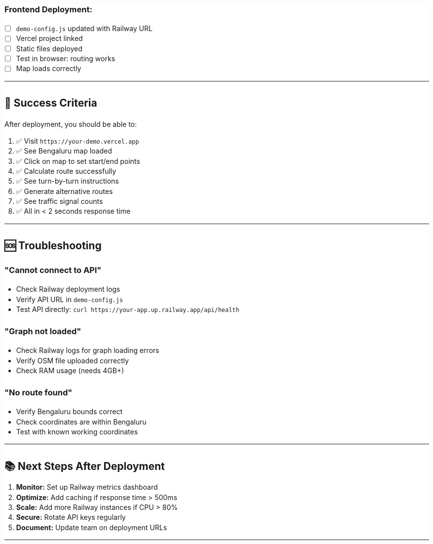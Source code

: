 ### **Frontend Deployment:**
- [ ] `demo-config.js` updated with Railway URL
- [ ] Vercel project linked
- [ ] Static files deployed
- [ ] Test in browser: routing works
- [ ] Map loads correctly

---

## 🎉 **Success Criteria**

After deployment, you should be able to:

1. ✅ Visit `https://your-demo.vercel.app`
2. ✅ See Bengaluru map loaded
3. ✅ Click on map to set start/end points
4. ✅ Calculate route successfully
5. ✅ See turn-by-turn instructions
6. ✅ Generate alternative routes
7. ✅ See traffic signal counts
8. ✅ All in < 2 seconds response time

---

## 🆘 **Troubleshooting**

### **"Cannot connect to API"**
- Check Railway deployment logs
- Verify API URL in `demo-config.js`
- Test API directly: `curl https://your-app.up.railway.app/api/health`

### **"Graph not loaded"**
- Check Railway logs for graph loading errors
- Verify OSM file uploaded correctly
- Check RAM usage (needs 4GB+)

### **"No route found"**
- Verify Bengaluru bounds correct
- Check coordinates are within Bengaluru
- Test with known working coordinates

---

## 📚 **Next Steps After Deployment**

1. **Monitor:** Set up Railway metrics dashboard
2. **Optimize:** Add caching if response time > 500ms
3. **Scale:** Add more Railway instances if CPU > 80%
4. **Secure:** Rotate API keys regularly
5. **Document:** Update team on deployment URLs

---